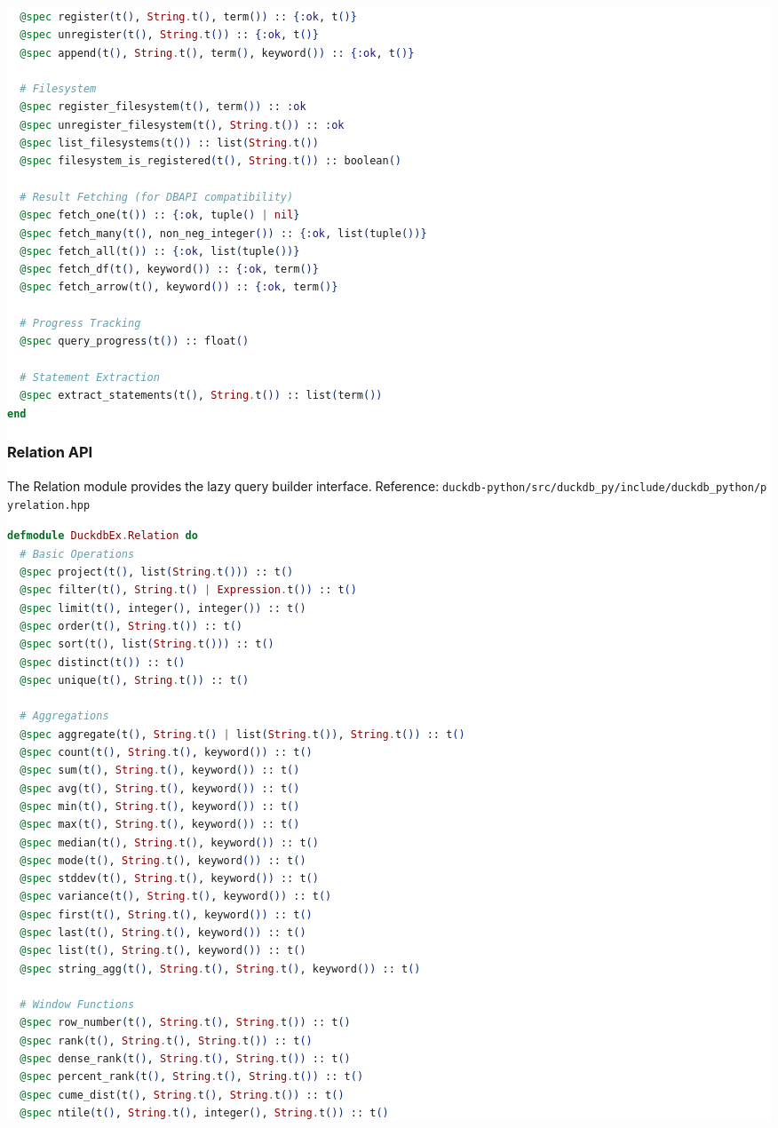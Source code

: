 ```elixir
  @spec register(t(), String.t(), term()) :: {:ok, t()}
  @spec unregister(t(), String.t()) :: {:ok, t()}
  @spec append(t(), String.t(), term(), keyword()) :: {:ok, t()}

  # Filesystem
  @spec register_filesystem(t(), term()) :: :ok
  @spec unregister_filesystem(t(), String.t()) :: :ok
  @spec list_filesystems(t()) :: list(String.t())
  @spec filesystem_is_registered(t(), String.t()) :: boolean()

  # Result Fetching (for DBAPI compatibility)
  @spec fetch_one(t()) :: {:ok, tuple() | nil}
  @spec fetch_many(t(), non_neg_integer()) :: {:ok, list(tuple())}
  @spec fetch_all(t()) :: {:ok, list(tuple())}
  @spec fetch_df(t(), keyword()) :: {:ok, term()}
  @spec fetch_arrow(t(), keyword()) :: {:ok, term()}

  # Progress Tracking
  @spec query_progress(t()) :: float()

  # Statement Extraction
  @spec extract_statements(t(), String.t()) :: list(term())
end
```

### Relation API

The Relation module provides the lazy query builder interface. Reference: `duckdb-python/src/duckdb_py/include/duckdb_python/pyrelation.hpp`

```elixir
defmodule DuckdbEx.Relation do
  # Basic Operations
  @spec project(t(), list(String.t())) :: t()
  @spec filter(t(), String.t() | Expression.t()) :: t()
  @spec limit(t(), integer(), integer()) :: t()
  @spec order(t(), String.t()) :: t()
  @spec sort(t(), list(String.t())) :: t()
  @spec distinct(t()) :: t()
  @spec unique(t(), String.t()) :: t()

  # Aggregations
  @spec aggregate(t(), String.t() | list(String.t()), String.t()) :: t()
  @spec count(t(), String.t(), keyword()) :: t()
  @spec sum(t(), String.t(), keyword()) :: t()
  @spec avg(t(), String.t(), keyword()) :: t()
  @spec min(t(), String.t(), keyword()) :: t()
  @spec max(t(), String.t(), keyword()) :: t()
  @spec median(t(), String.t(), keyword()) :: t()
  @spec mode(t(), String.t(), keyword()) :: t()
  @spec stddev(t(), String.t(), keyword()) :: t()
  @spec variance(t(), String.t(), keyword()) :: t()
  @spec first(t(), String.t(), keyword()) :: t()
  @spec last(t(), String.t(), keyword()) :: t()
  @spec list(t(), String.t(), keyword()) :: t()
  @spec string_agg(t(), String.t(), String.t(), keyword()) :: t()

  # Window Functions
  @spec row_number(t(), String.t(), String.t()) :: t()
  @spec rank(t(), String.t(), String.t()) :: t()
  @spec dense_rank(t(), String.t(), String.t()) :: t()
  @spec percent_rank(t(), String.t(), String.t()) :: t()
  @spec cume_dist(t(), String.t(), String.t()) :: t()
  @spec ntile(t(), String.t(), integer(), String.t()) :: t()
```